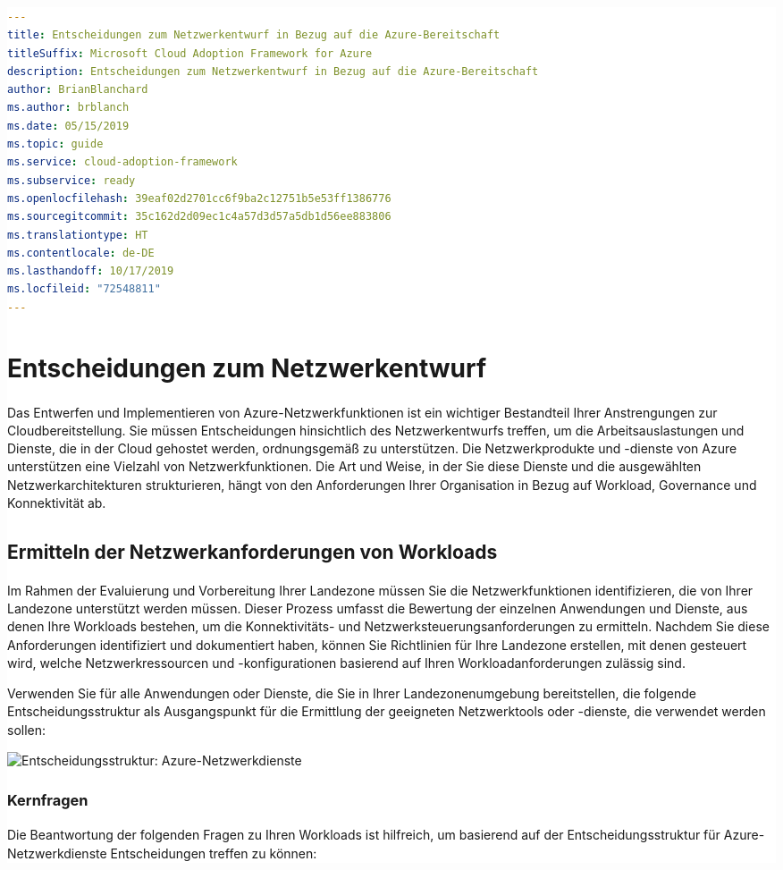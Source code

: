 ```yaml
---
title: Entscheidungen zum Netzwerkentwurf in Bezug auf die Azure-Bereitschaft
titleSuffix: Microsoft Cloud Adoption Framework for Azure
description: Entscheidungen zum Netzwerkentwurf in Bezug auf die Azure-Bereitschaft
author: BrianBlanchard
ms.author: brblanch
ms.date: 05/15/2019
ms.topic: guide
ms.service: cloud-adoption-framework
ms.subservice: ready
ms.openlocfilehash: 39eaf02d2701cc6f9ba2c12751b5e53ff1386776
ms.sourcegitcommit: 35c162d2d09ec1c4a57d3d57a5db1d56ee883806
ms.translationtype: HT
ms.contentlocale: de-DE
ms.lasthandoff: 10/17/2019
ms.locfileid: "72548811"
---
```

# <a name="networking-design-decisions"></a>Entscheidungen zum Netzwerkentwurf

Das Entwerfen und Implementieren von Azure-Netzwerkfunktionen ist ein wichtiger Bestandteil Ihrer Anstrengungen zur Cloudbereitstellung. Sie müssen Entscheidungen hinsichtlich des Netzwerkentwurfs treffen, um die Arbeitsauslastungen und Dienste, die in der Cloud gehostet werden, ordnungsgemäß zu unterstützen. Die Netzwerkprodukte und -dienste von Azure unterstützen eine Vielzahl von Netzwerkfunktionen. Die Art und Weise, in der Sie diese Dienste und die ausgewählten Netzwerkarchitekturen strukturieren, hängt von den Anforderungen Ihrer Organisation in Bezug auf Workload, Governance und Konnektivität ab.

## <a name="identify-workload-networking-requirements"></a>Ermitteln der Netzwerkanforderungen von Workloads

Im Rahmen der Evaluierung und Vorbereitung Ihrer Landezone müssen Sie die Netzwerkfunktionen identifizieren, die von Ihrer Landezone unterstützt werden müssen. Dieser Prozess umfasst die Bewertung der einzelnen Anwendungen und Dienste, aus denen Ihre Workloads bestehen, um die Konnektivitäts- und Netzwerksteuerungsanforderungen zu ermitteln. Nachdem Sie diese Anforderungen identifiziert und dokumentiert haben, können Sie Richtlinien für Ihre Landezone erstellen, mit denen gesteuert wird, welche Netzwerkressourcen und -konfigurationen basierend auf Ihren Workloadanforderungen zulässig sind.

Verwenden Sie für alle Anwendungen oder Dienste, die Sie in Ihrer Landezonenumgebung bereitstellen, die folgende Entscheidungsstruktur als Ausgangspunkt für die Ermittlung der geeigneten Netzwerktools oder -dienste, die verwendet werden sollen:

![Entscheidungsstruktur: Azure-Netzwerkdienste](../../_images/ready/network-decision-tree.png)

### <a name="key-questions"></a>Kernfragen

Die Beantwortung der folgenden Fragen zu Ihren Workloads ist hilfreich, um basierend auf der Entscheidungsstruktur für Azure-Netzwerkdienste Entscheidungen treffen zu können:
